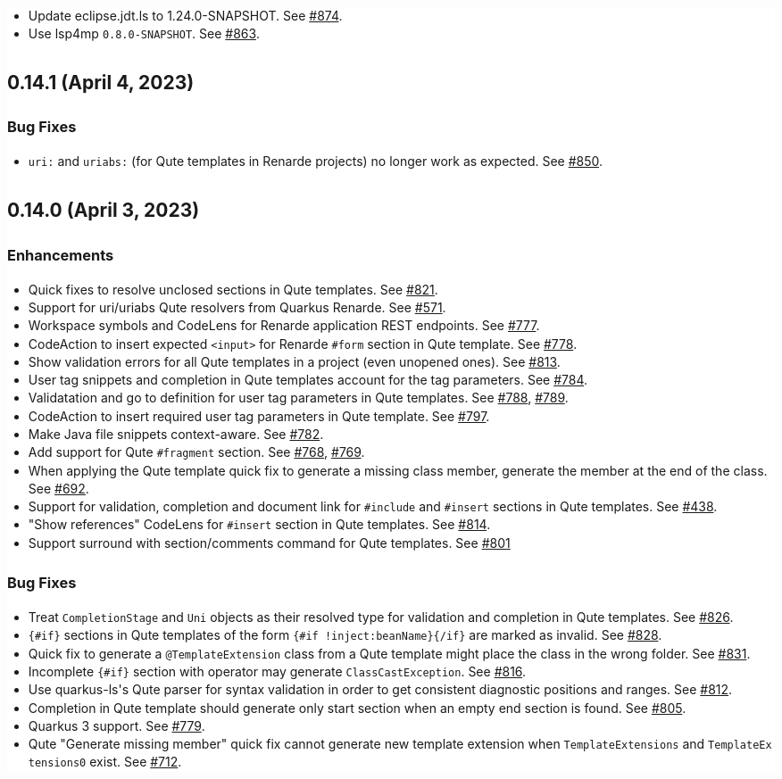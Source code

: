 * Update eclipse.jdt.ls to 1.24.0-SNAPSHOT. See [#874](https://github.com/redhat-developer/quarkus-ls/pull/874).
 * Use lsp4mp `0.8.0-SNAPSHOT`. See [#863](https://github.com/redhat-developer/quarkus-ls/pull/863).

## 0.14.1 (April 4, 2023)

### Bug Fixes

 * `uri:` and `uriabs:` (for Qute templates in Renarde projects) no longer work as expected. See [#850](https://github.com/redhat-developer/quarkus-ls/issues/850).

## 0.14.0 (April 3, 2023)

### Enhancements

 * Quick fixes to resolve unclosed sections in Qute templates. See [#821](https://github.com/redhat-developer/quarkus-ls/issues/821).
 * Support for uri/uriabs Qute resolvers from Quarkus Renarde. See [#571](https://github.com/redhat-developer/quarkus-ls/issues/571).
 * Workspace symbols and CodeLens for Renarde application REST endpoints. See [#777](https://github.com/redhat-developer/quarkus-ls/issues/777).
 * CodeAction to insert expected `<input>` for Renarde `#form` section in Qute template. See [#778](https://github.com/redhat-developer/quarkus-ls/issues/778).
 * Show validation errors for all Qute templates in a project (even unopened ones). See [#813](https://github.com/redhat-developer/quarkus-ls/issues/813).
 * User tag snippets and completion in Qute templates account for the tag parameters. See [#784](https://github.com/redhat-developer/quarkus-ls/issues/784).
 * Validatation and go to definition for user tag parameters in Qute templates. See [#788](https://github.com/redhat-developer/quarkus-ls/issues/788), [#789](https://github.com/redhat-developer/quarkus-ls/issues/789).
 * CodeAction to insert required user tag parameters in Qute template. See [#797](https://github.com/redhat-developer/quarkus-ls/issues/797).
 * Make Java file snippets context-aware. See [#782](https://github.com/redhat-developer/quarkus-ls/issues/782).
 * Add support for Qute `#fragment` section. See [#768](https://github.com/redhat-developer/quarkus-ls/pull/768), [#769](https://github.com/redhat-developer/quarkus-ls/pull/769).
 * When applying the Qute template quick fix to generate a missing class member, generate the member at the end of the class. See [#692](https://github.com/redhat-developer/quarkus-ls/pull/692).
 * Support for validation, completion and document link for `#include` and `#insert` sections in Qute templates. See [#438](https://github.com/redhat-developer/quarkus-ls/issues/438).
 * "Show references" CodeLens for `#insert` section in Qute templates. See [#814](https://github.com/redhat-developer/quarkus-ls/issues/814).
 * Support surround with section/comments command for Qute templates. See [#801](https://github.com/redhat-developer/quarkus-ls/pull/801)

### Bug Fixes

 * Treat `CompletionStage` and `Uni` objects as their resolved type for validation and completion in Qute templates. See [#826](https://github.com/redhat-developer/quarkus-ls/issues/826).
 * `{#if}` sections in Qute templates of the form `{#if !inject:beanName}{/if}` are marked as invalid. See [#828](https://github.com/redhat-developer/quarkus-ls/issues/828).
 * Quick fix to generate a `@TemplateExtension` class from a Qute template might place the class in the wrong folder. See [#831](https://github.com/redhat-developer/quarkus-ls/issues/831).
 * Incomplete `{#if}` section with operator may generate `ClassCastException`. See [#816](https://github.com/redhat-developer/quarkus-ls/issues/816).
 * Use quarkus-ls's Qute parser for syntax validation in order to get consistent diagnostic positions and ranges. See [#812](https://github.com/redhat-developer/quarkus-ls/issues/812).
 * Completion in Qute template should generate only start section when an empty end section is found. See [#805](https://github.com/redhat-developer/quarkus-ls/issues/805).
 * Quarkus 3 support. See [#779](https://github.com/redhat-developer/quarkus-ls/issues/779).
 * Qute "Generate missing member" quick fix cannot generate new template extension when `TemplateExtensions` and `TemplateExtensions0` exist. See [#712](https://github.com/redhat-developer/quarkus-ls/issues/712).